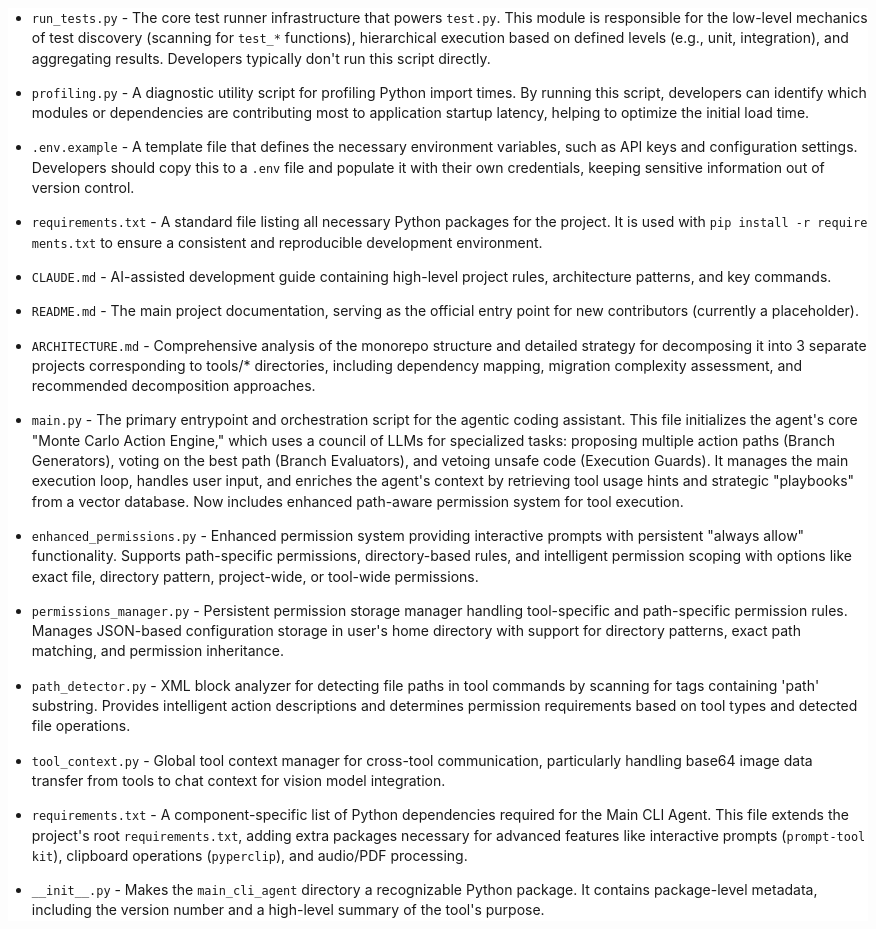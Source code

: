 - `run_tests.py` - The core test runner infrastructure that powers `test.py`. This module is responsible for the low-level mechanics of test discovery (scanning for `test_*` functions), hierarchical execution based on defined levels (e.g., unit, integration), and aggregating results. Developers typically don't run this script directly.

- `profiling.py` - A diagnostic utility script for profiling Python import times. By running this script, developers can identify which modules or dependencies are contributing most to application startup latency, helping to optimize the initial load time.

- `.env.example` - A template file that defines the necessary environment variables, such as API keys and configuration settings. Developers should copy this to a `.env` file and populate it with their own credentials, keeping sensitive information out of version control.

- `requirements.txt` - A standard file listing all necessary Python packages for the project. It is used with `pip install -r requirements.txt` to ensure a consistent and reproducible development environment.

- `CLAUDE.md` - AI-assisted development guide containing high-level project rules, architecture patterns, and key commands.

- `README.md` - The main project documentation, serving as the official entry point for new contributors (currently a placeholder).

- `ARCHITECTURE.md` - Comprehensive analysis of the monorepo structure and detailed strategy for decomposing it into 3 separate projects corresponding to tools/* directories, including dependency mapping, migration complexity assessment, and recommended decomposition approaches.

- `main.py` - The primary entrypoint and orchestration script for the agentic coding assistant. This file initializes the agent's core "Monte Carlo Action Engine," which uses a council of LLMs for specialized tasks: proposing multiple action paths (Branch Generators), voting on the best path (Branch Evaluators), and vetoing unsafe code (Execution Guards). It manages the main execution loop, handles user input, and enriches the agent's context by retrieving tool usage hints and strategic "playbooks" from a vector database. Now includes enhanced path-aware permission system for tool execution.

- `enhanced_permissions.py` - Enhanced permission system providing interactive prompts with persistent "always allow" functionality. Supports path-specific permissions, directory-based rules, and intelligent permission scoping with options like exact file, directory pattern, project-wide, or tool-wide permissions.

- `permissions_manager.py` - Persistent permission storage manager handling tool-specific and path-specific permission rules. Manages JSON-based configuration storage in user's home directory with support for directory patterns, exact path matching, and permission inheritance.

- `path_detector.py` - XML block analyzer for detecting file paths in tool commands by scanning for tags containing 'path' substring. Provides intelligent action descriptions and determines permission requirements based on tool types and detected file operations.

- `tool_context.py` - Global tool context manager for cross-tool communication, particularly handling base64 image data transfer from tools to chat context for vision model integration.

- `requirements.txt` - A component-specific list of Python dependencies required for the Main CLI Agent. This file extends the project's root `requirements.txt`, adding extra packages necessary for advanced features like interactive prompts (`prompt-toolkit`), clipboard operations (`pyperclip`), and audio/PDF processing.

- `__init__.py` - Makes the `main_cli_agent` directory a recognizable Python package. It contains package-level metadata, including the version number and a high-level summary of the tool's purpose.
